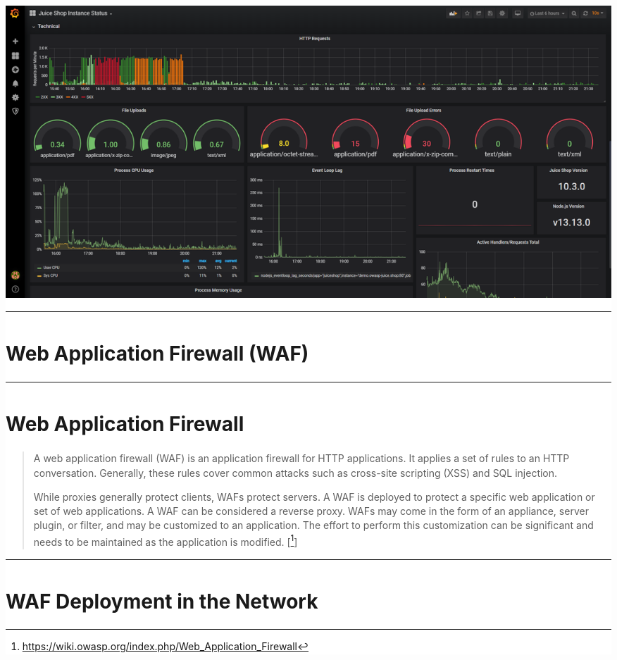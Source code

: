 
![Juice Shop Grafana Dashboard](images/02-09-sdlc/grafana_02.png)

---

# Web Application Firewall (WAF)

---

# Web Application Firewall

> A web application firewall (WAF) is an application firewall for HTTP
> applications. It applies a set of rules to an HTTP conversation.
> Generally, these rules cover common attacks such as cross-site
> scripting (XSS) and SQL injection.
>
> While proxies generally protect clients, WAFs protect servers. A WAF
> is deployed to protect a specific web application or set of web
> applications. A WAF can be considered a reverse proxy. WAFs may come
> in the form of an appliance, server plugin, or filter, and may be
> customized to an application. The effort to perform this customization
> can be significant and needs to be maintained as the application is
> modified. \[[^8]\]

[^8]: https://wiki.owasp.org/index.php/Web_Application_Firewall

---



# WAF Deployment in the Network


[^1]: https://www.nist.gov/sites/default/files/documents/director/planning/report02-3.pdf
[^2]: https://wiki.owasp.org/images/7/76/Jim_Manico_(Hamburg)_-_Securiing_the_SDLC.pdf
[^3]: https://www.youtube.com/watch?v=M7qMP3C5bkU
[^4]: https://wiki.owasp.org/images/7/76/Jim_Manico_(Hamburg)_-_Securiing_the_SDLC.pdf
[^5]: https://www.youtube.com/watch?v=M7qMP3C5bkU
[^6]: https://www.gartner.com/it-glossary/static-application-security-testing-sast
[^7]: https://www.gartner.com/it-glossary/dynamic-application-security-testing-dast